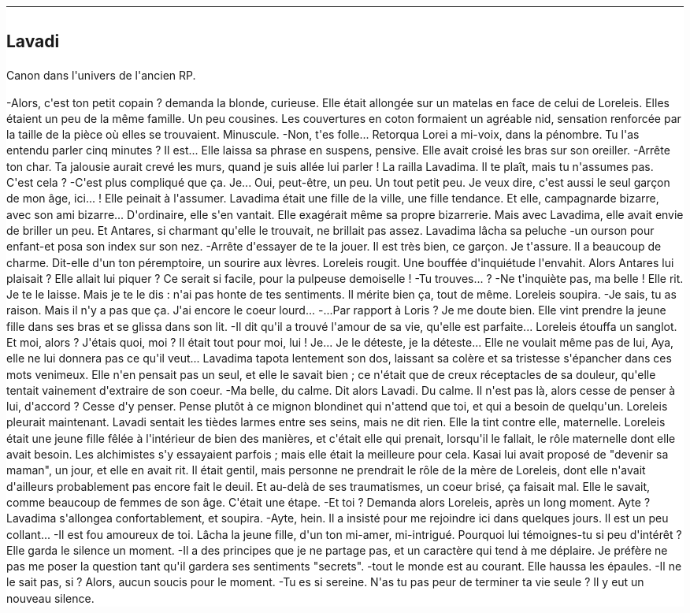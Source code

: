 -----

## Lavadi
Canon dans l'univers de l'ancien RP.


  -Alors, c'est ton petit copain ?
  demanda la blonde, curieuse. Elle était allongée sur un matelas en face de celui de Loreleis. Elles étaient un peu de la même famille. Un peu cousines.
Les couvertures en coton formaient un agréable nid, sensation renforcée par la taille de la pièce où elles se trouvaient. Minuscule.
  -Non, t'es folle... Retorqua Lorei a mi-voix, dans la pénombre. Tu l'as entendu parler cinq minutes ? Il est... Elle laissa sa phrase en suspens, pensive. Elle avait croisé les bras sur son oreiller.
  -Arrête ton char. Ta jalousie aurait crevé les murs, quand je suis allée lui parler ! La railla Lavadima. Il te plaît, mais tu n'assumes pas. C'est cela ? 
  -C'est plus compliqué que ça. Je... Oui, peut-être, un peu. Un tout petit peu. Je veux dire, c'est aussi le seul garçon de mon âge, ici... !
  Elle peinait à l'assumer. Lavadima était une fille de la ville, une fille tendance. Et elle, campagnarde bizarre, avec son ami bizarre... D'ordinaire, elle s'en vantait. Elle exagérait même sa propre bizarrerie. Mais avec Lavadima, elle avait envie de briller un peu. Et Antares, si charmant qu'elle le trouvait, ne brillait pas assez. 
Lavadima lâcha sa peluche -un ourson pour enfant-et  posa son index sur son nez.
  -Arrête d'essayer de te la jouer. Il est très bien, ce garçon. Je t'assure. Il a beaucoup de charme. Dit-elle d'un ton péremptoire, un sourire aux lèvres.
  Loreleis rougit. Une bouffée d'inquiétude l'envahit. Alors Antares lui plaisait ? Elle allait lui piquer ? Ce serait si facile, pour la pulpeuse demoiselle !
  -Tu trouves... ?
  -Ne t'inquiète pas, ma belle ! Elle rit. Je te le laisse. Mais je te le dis : n'ai pas honte de tes sentiments. Il mérite bien ça, tout de même.
  Loreleis soupira.
  -Je sais, tu as raison. Mais il n'y a pas que ça. J'ai encore le coeur lourd...
  -...Par rapport à Loris ? Je me doute bien. 
  Elle vint prendre la jeune fille dans ses bras et se glissa dans son lit.
  -Il dit qu'il a trouvé l'amour de sa vie, qu'elle est parfaite... Loreleis étouffa un sanglot. Et moi, alors ? J'étais quoi, moi ? Il était tout pour moi, lui ! Je... Je le déteste, je la déteste... Elle ne voulait même pas de lui, Aya, elle ne lui donnera pas ce qu'il veut...
  Lavadima tapota lentement son dos, laissant sa colère et sa tristesse s'épancher dans ces mots venimeux. Elle n'en pensait pas un seul, et elle le savait bien ; ce n'était que de creux réceptacles de sa douleur, qu'elle tentait vainement d'extraire de son coeur.
  -Ma belle, du calme. Dit alors Lavadi. Du calme. Il n'est pas là, alors cesse de penser à lui, d'accord ? Cesse d'y penser. Pense plutôt à ce mignon blondinet qui n'attend que toi, et qui a besoin de quelqu'un. 
  Loreleis pleurait maintenant. Lavadi sentait les tièdes larmes entre ses seins, mais ne dit rien. Elle la tint contre elle, maternelle. Loreleis était une jeune fille fêlée à l'intérieur de bien des manières, et c'était elle qui prenait, lorsqu'il le fallait, le rôle maternelle dont elle avait besoin. Les alchimistes s'y essayaient parfois ; mais elle était la meilleure pour cela. Kasai lui avait proposé de "devenir sa maman", un jour, et elle en avait rit. Il était gentil, mais personne ne prendrait le rôle de la mère de Loreleis, dont elle n'avait d'ailleurs probablement pas encore fait le deuil.
Et au-delà de ses traumatismes, un coeur brisé, ça faisait mal. Elle le savait, comme beaucoup de femmes de son âge. C'était une étape. 
  -Et toi ? Demanda alors Loreleis, après un long moment. Ayte ?
  Lavadima s'allongea confortablement, et soupira.
  -Ayte, hein. Il a insisté pour me rejoindre ici dans quelques jours. Il est un peu collant...
  -Il est fou amoureux de toi. Lâcha la jeune fille, d'un ton mi-amer, mi-intrigué. Pourquoi lui témoignes-tu si peu d'intérêt ?
  Elle garda le silence un moment.
  -Il a des principes que je ne partage pas, et un caractère qui tend à me déplaire. Je préfère ne pas me poser la question tant qu'il gardera ses sentiments "secrets". 
  -tout le monde est au courant.
  Elle haussa les épaules.
  -Il ne le sait pas, si ? Alors, aucun soucis pour le moment.
  -Tu es si sereine. N'as tu pas peur de terminer ta vie seule ?
  Il y eut un nouveau silence.